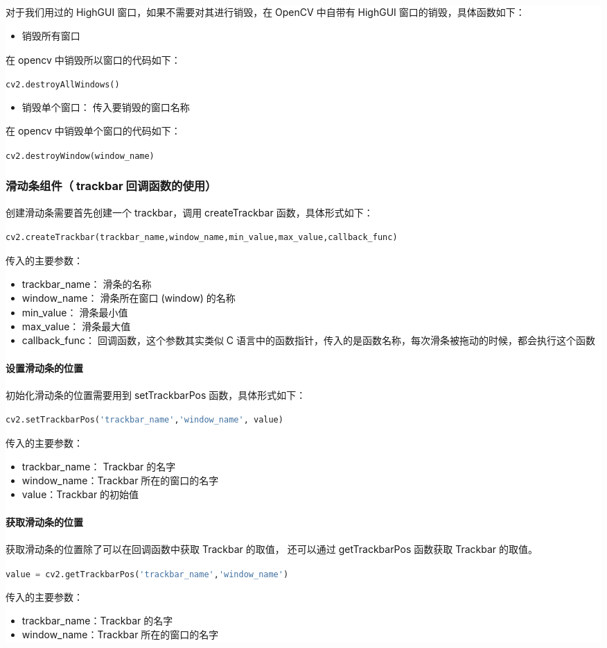 ~~~
~~~

对于我们用过的 HighGUI 窗口，如果不需要对其进行销毁，在 OpenCV 中自带有 HighGUI 窗口的销毁，具体函数如下：

- 销毁所有窗口

在 opencv 中销毁所以窗口的代码如下：

```python
cv2.destroyAllWindows()
```

- 销毁单个窗口： 传入要销毁的窗口名称

在 opencv 中销毁单个窗口的代码如下：

```python
cv2.destroyWindow(window_name)
```

### 滑动条组件（ trackbar 回调函数的使用）

创建滑动条需要首先创建一个 trackbar，调用 createTrackbar 函数，具体形式如下：

```python
cv2.createTrackbar(trackbar_name,window_name,min_value,max_value,callback_func)
```

传入的主要参数：

- trackbar_name： 滑条的名称
- window_name： 滑条所在窗口 (window) 的名称
- min_value： 滑条最小值
- max_value： 滑条最大值
- callback_func： 回调函数，这个参数其实类似 C 语言中的函数指针，传入的是函数名称，每次滑条被拖动的时候，都会执行这个函数

#### 设置滑动条的位置

初始化滑动条的位置需要用到 setTrackbarPos 函数，具体形式如下：

```python
cv2.setTrackbarPos('trackbar_name','window_name', value)
```

传入的主要参数：

- trackbar_name： Trackbar 的名字
- window_name：Trackbar 所在的窗口的名字
- value：Trackbar 的初始值

#### 获取滑动条的位置

获取滑动条的位置除了可以在回调函数中获取 Trackbar 的取值， 还可以通过 getTrackbarPos 函数获取 Trackbar 的取值。

```python
value = cv2.getTrackbarPos('trackbar_name','window_name')
```

传入的主要参数：

- trackbar_name：Trackbar 的名字
- window_name：Trackbar 所在的窗口的名字
